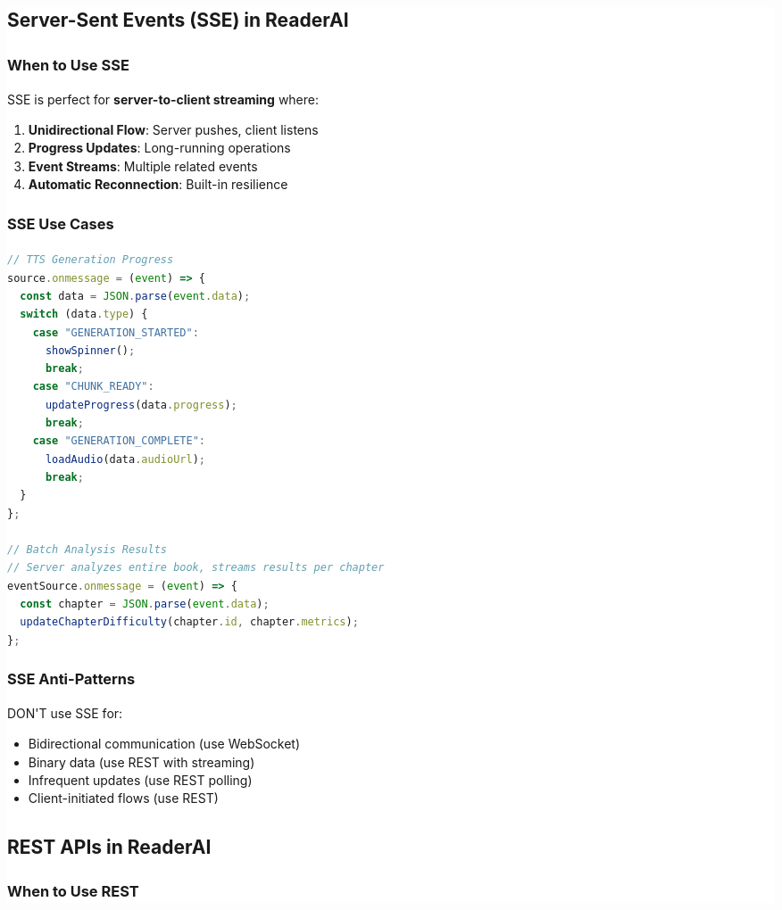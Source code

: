 ## Server-Sent Events (SSE) in ReaderAI

### When to Use SSE

SSE is perfect for **server-to-client streaming** where:

1. **Unidirectional Flow**: Server pushes, client listens
2. **Progress Updates**: Long-running operations
3. **Event Streams**: Multiple related events
4. **Automatic Reconnection**: Built-in resilience

### SSE Use Cases

```typescript
// TTS Generation Progress
source.onmessage = (event) => {
  const data = JSON.parse(event.data);
  switch (data.type) {
    case "GENERATION_STARTED":
      showSpinner();
      break;
    case "CHUNK_READY":
      updateProgress(data.progress);
      break;
    case "GENERATION_COMPLETE":
      loadAudio(data.audioUrl);
      break;
  }
};

// Batch Analysis Results
// Server analyzes entire book, streams results per chapter
eventSource.onmessage = (event) => {
  const chapter = JSON.parse(event.data);
  updateChapterDifficulty(chapter.id, chapter.metrics);
};
```

### SSE Anti-Patterns

DON'T use SSE for:

- Bidirectional communication (use WebSocket)
- Binary data (use REST with streaming)
- Infrequent updates (use REST polling)
- Client-initiated flows (use REST)

## REST APIs in ReaderAI

### When to Use REST
